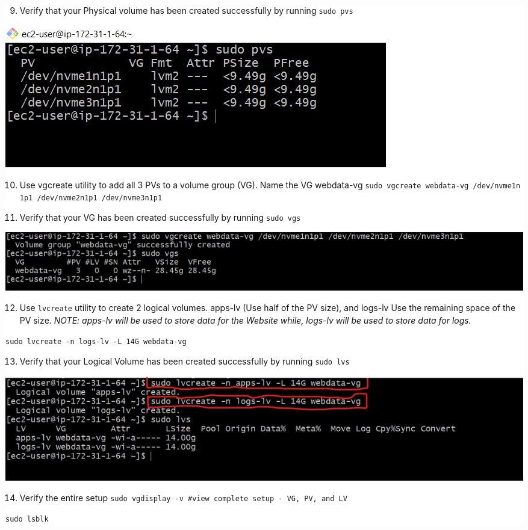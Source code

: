 9. Verify that your Physical volume has been created successfully by running `sudo pvs`

![pvs](./images/sudo%20pvs.jpg)

10. Use vgcreate utility to add all 3 PVs to a volume group (VG). Name the VG webdata-vg
`sudo vgcreate webdata-vg /dev/nvme1n1p1 /dev/nvme2n1p1 /dev/nvme3n1p1`

11. Verify that your VG has been created successfully by running `sudo vgs`

![vgs](./images/sudo%20vgs.jpg)


12. Use `lvcreate` utility to create 2 logical volumes. apps-lv (Use half of the PV size), and logs-lv Use the remaining space of the PV size. *NOTE: apps-lv will be used to store data for the Website while, logs-lv will be used to store data for logs.*

`sudo lvcreate -n logs-lv -L 14G webdata-vg`


13. Verify that your Logical Volume has been created successfully by running `sudo lvs`

![lvs](./images/sudo%20lvs.jpg)

14. Verify the entire setup `sudo vgdisplay -v #view complete setup - VG, PV, and LV`

`sudo lsblk`

